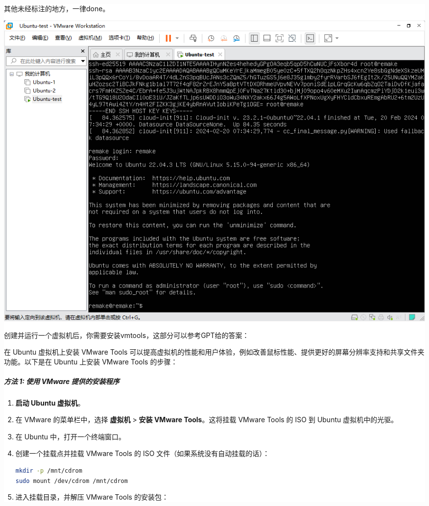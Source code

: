 其他未经标注的地方，一律done。

![alt text](https://github.com/S1yang/Fastdds_beginner/blob/main/img/image-6.png)

创建并运行一个虚拟机后，你需要安装vmtools，这部分可以参考GPT给的答案：


在 Ubuntu 虚拟机上安装 VMware Tools 可以提高虚拟机的性能和用户体验，例如改善鼠标性能、提供更好的屏幕分辨率支持和共享文件夹功能。以下是在 Ubuntu 上安装 VMware Tools 的步骤：

##### 方法 1: 使用 VMware 提供的安装程序

1. **启动 Ubuntu 虚拟机**。
2. 在 VMware 的菜单栏中，选择 **虚拟机** > **安装 VMware Tools**。这将挂载 VMware Tools 的 ISO 到 Ubuntu 虚拟机中的光驱。
3. 在 Ubuntu 中，打开一个终端窗口。
4. 创建一个挂载点并挂载 VMware Tools 的 ISO 文件（如果系统没有自动挂载的话）：

   ```bash
   mkdir -p /mnt/cdrom
   sudo mount /dev/cdrom /mnt/cdrom
   ```

5. 进入挂载目录，并解压 VMware Tools 的安装包：
